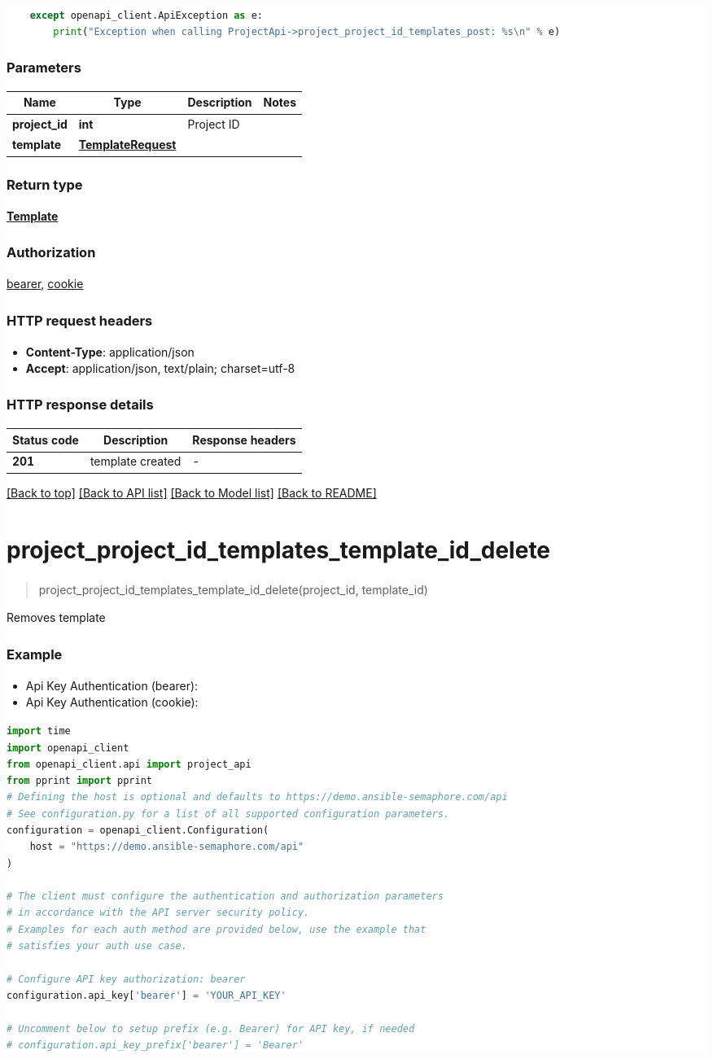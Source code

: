 ```python
    except openapi_client.ApiException as e:
        print("Exception when calling ProjectApi->project_project_id_templates_post: %s\n" % e)
```


### Parameters

Name | Type | Description  | Notes
------------- | ------------- | ------------- | -------------
 **project_id** | **int**| Project ID |
 **template** | [**TemplateRequest**](TemplateRequest.md)|  |

### Return type

[**Template**](Template.md)

### Authorization

[bearer](../README.md#bearer), [cookie](../README.md#cookie)

### HTTP request headers

 - **Content-Type**: application/json
 - **Accept**: application/json, text/plain; charset=utf-8


### HTTP response details

| Status code | Description | Response headers |
|-------------|-------------|------------------|
**201** | template created |  -  |

[[Back to top]](#) [[Back to API list]](../README.md#documentation-for-api-endpoints) [[Back to Model list]](../README.md#documentation-for-models) [[Back to README]](../README.md)

# **project_project_id_templates_template_id_delete**
> project_project_id_templates_template_id_delete(project_id, template_id)

Removes template

### Example

* Api Key Authentication (bearer):
* Api Key Authentication (cookie):

```python
import time
import openapi_client
from openapi_client.api import project_api
from pprint import pprint
# Defining the host is optional and defaults to https://demo.ansible-semaphore.com/api
# See configuration.py for a list of all supported configuration parameters.
configuration = openapi_client.Configuration(
    host = "https://demo.ansible-semaphore.com/api"
)

# The client must configure the authentication and authorization parameters
# in accordance with the API server security policy.
# Examples for each auth method are provided below, use the example that
# satisfies your auth use case.

# Configure API key authorization: bearer
configuration.api_key['bearer'] = 'YOUR_API_KEY'

# Uncomment below to setup prefix (e.g. Bearer) for API key, if needed
# configuration.api_key_prefix['bearer'] = 'Bearer'
```